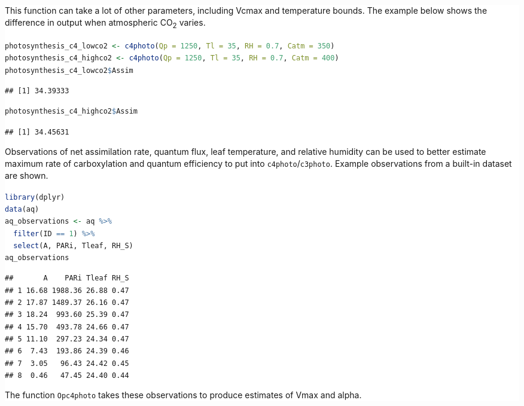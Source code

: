 This function can take a lot of other parameters, including Vcmax and
temperature bounds. The example below shows the difference in output
when atmospheric CO<sub>2</sub>
varies.

``` r
photosynthesis_c4_lowco2 <- c4photo(Qp = 1250, Tl = 35, RH = 0.7, Catm = 350)
photosynthesis_c4_highco2 <- c4photo(Qp = 1250, Tl = 35, RH = 0.7, Catm = 400)
photosynthesis_c4_lowco2$Assim
```

    ## [1] 34.39333

``` r
photosynthesis_c4_highco2$Assim
```

    ## [1] 34.45631

Observations of net assimilation rate, quantum flux, leaf temperature,
and relative humidity can be used to better estimate maximum rate of
carboxylation and quantum efficiency to put into `c4photo`/`c3photo`.
Example observations from a built-in dataset are shown.

``` r
library(dplyr)
data(aq)
aq_observations <- aq %>% 
  filter(ID == 1) %>% 
  select(A, PARi, Tleaf, RH_S)
aq_observations
```

    ##       A    PARi Tleaf RH_S
    ## 1 16.68 1988.36 26.88 0.47
    ## 2 17.87 1489.37 26.16 0.47
    ## 3 18.24  993.60 25.39 0.47
    ## 4 15.70  493.78 24.66 0.47
    ## 5 11.10  297.23 24.34 0.47
    ## 6  7.43  193.86 24.39 0.46
    ## 7  3.05   96.43 24.42 0.45
    ## 8  0.46   47.45 24.40 0.44

The function `Opc4photo` takes these observations to produce estimates
of Vmax and alpha.
